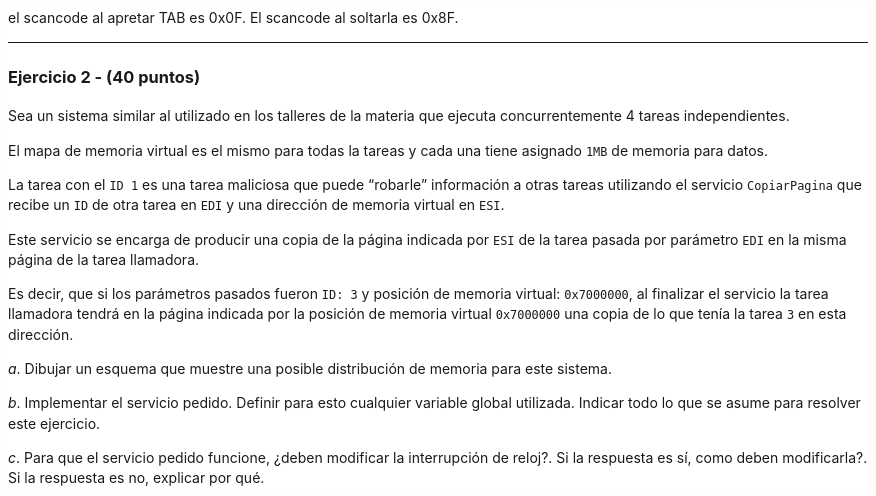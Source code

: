 el scancode al apretar TAB es 0x0F. El scancode al soltarla es 0x8F.

---


### Ejercicio 2 - (40 puntos)

Sea un sistema similar al utilizado en los talleres de la materia que ejecuta concurrentemente $4$
tareas independientes. 

El mapa de memoria virtual es el mismo para todas la tareas y cada una tiene asignado `1MB` de memoria para datos. 

La tarea con el `ID 1` es una tarea maliciosa que puede “robarle” información a otras tareas utilizando el servicio `CopiarPagina` que recibe un `ID` de otra tarea en `EDI` y una dirección de memoria virtual en `ESI`. 

Este servicio se encarga de producir una copia de la página indicada por `ESI` de la tarea pasada por parámetro `EDI` en la misma página de la tarea llamadora.

Es decir, que si los parámetros pasados fueron `ID: 3` y posición de memoria virtual: `0x7000000`, al
finalizar el servicio la tarea llamadora tendrá en la página indicada por la posición de memoria virtual `0x7000000` una copia de lo que tenía la tarea `3` en esta dirección.

$a.$ Dibujar un esquema que muestre una posible distribución de memoria para este sistema.

$b.$ Implementar el servicio pedido. Definir para esto cualquier variable global utilizada. Indicar todo lo que se asume para resolver este ejercicio.

$c.$ Para que el servicio pedido funcione, ¿deben modificar la interrupción de reloj?. Si la respuesta
es sí, como deben modificarla?. Si la respuesta es no, explicar por qué.

